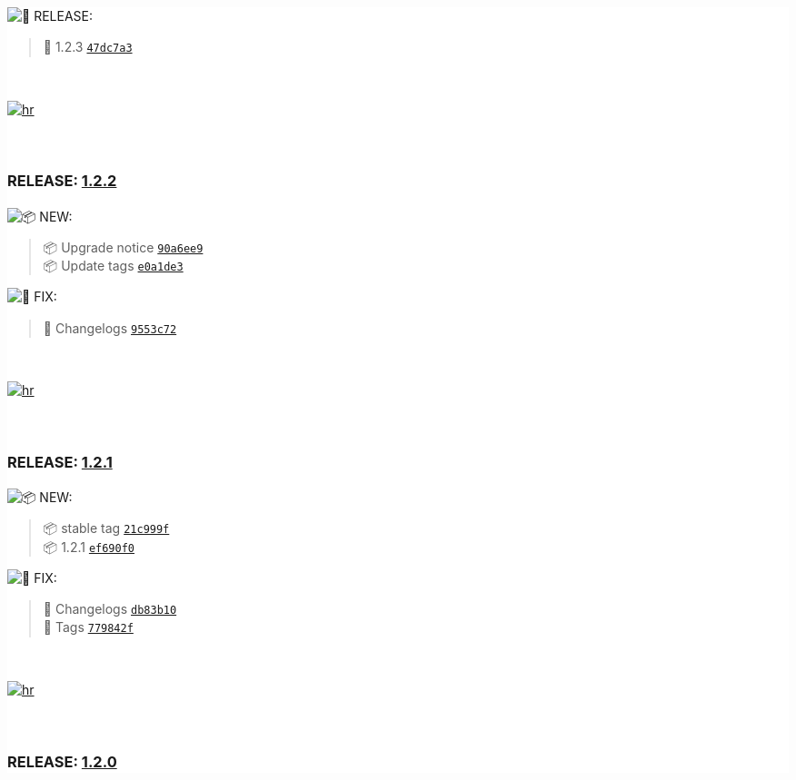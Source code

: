 ![🚀 RELEASE:](https://img.shields.io/badge/-RELEASE-gray.svg?colorB=E5A301)

> 🚀 1.2.3 [`47dc7a3`](https://github.com/ahmadawais/cf7-customizer/commit/47dc7a35b641f576c6843a393a6358f7a3629c43) <br>

<br>

[![hr](https://raw.githubusercontent.com/ahmadawais/stuff/master/images/git/hr.png)](/)

<br>

### RELEASE: [1.2.2](https://github.com/ahmadawais/cf7-customizer/compare/1.2.1...1.2.2)

![📦 NEW:](https://img.shields.io/badge/-NEW-gray.svg?colorB=3778FF)

> 📦 Upgrade notice [`90a6ee9`](https://github.com/ahmadawais/cf7-customizer/commit/90a6ee97cdab14b9919e39e0a961847ca44e554d) <br>
> 📦 Update tags [`e0a1de3`](https://github.com/ahmadawais/cf7-customizer/commit/e0a1de360b760e91d5b75b1ce257d8c36af6ec13) <br>

![🐛 FIX:](https://img.shields.io/badge/-FIX-gray.svg?colorB=ff6347)

> 🐛 Changelogs [`9553c72`](https://github.com/ahmadawais/cf7-customizer/commit/9553c7294d22794b6214669d8d87e9e762bb6fd7) <br>

<br>

[![hr](https://raw.githubusercontent.com/ahmadawais/stuff/master/images/git/hr.png)](/)

<br>

### RELEASE: [1.2.1](https://github.com/ahmadawais/cf7-customizer/compare/1.2.0...1.2.1)

![📦 NEW:](https://img.shields.io/badge/-NEW-gray.svg?colorB=3778FF)

> 📦 stable tag [`21c999f`](https://github.com/ahmadawais/cf7-customizer/commit/21c999f02da2a0e41173e95bfee847e89d50d3a9) <br>
> 📦 1.2.1 [`ef690f0`](https://github.com/ahmadawais/cf7-customizer/commit/ef690f0b23ef1555c55c59f24f4401019936c275) <br>

![🐛 FIX:](https://img.shields.io/badge/-FIX-gray.svg?colorB=ff6347)

> 🐛 Changelogs [`db83b10`](https://github.com/ahmadawais/cf7-customizer/commit/db83b10581d04c7da0fa74f7634ef2436e9b8293) <br>
> 🐛 Tags [`779842f`](https://github.com/ahmadawais/cf7-customizer/commit/779842fe624787a2641b164e6067aa67c2f94d7f) <br>

<br>

[![hr](https://raw.githubusercontent.com/ahmadawais/stuff/master/images/git/hr.png)](/)

<br>

### RELEASE: [1.2.0](https://github.com/ahmadawais/cf7-customizer/compare/1.1.1...1.2.0)
